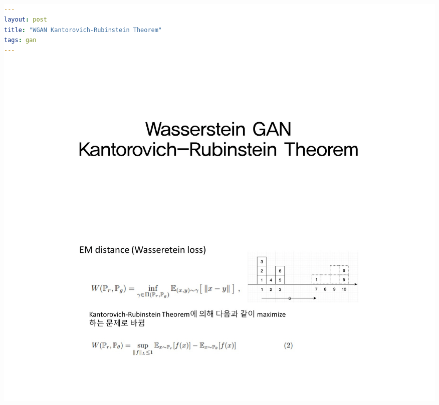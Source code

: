 ```yaml
---
layout: post
title: "WGAN Kantorovich-Rubinstein Theorem"
tags: gan
---
```

<p style="text-align: center;">
	<img src="../image/gan/0225/1.jpg" width="70%" align="center">
	<img src="../image/gan/0225/2.jpg" width="70%" align="center">